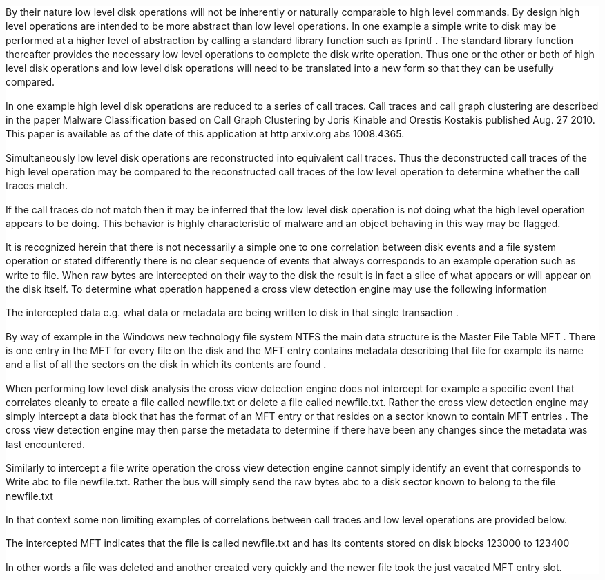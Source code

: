 By their nature low level disk operations will not be inherently or naturally comparable to high level commands. By design high level operations are intended to be more abstract than low level operations. In one example a simple write to disk may be performed at a higher level of abstraction by calling a standard library function such as fprintf . The standard library function thereafter provides the necessary low level operations to complete the disk write operation. Thus one or the other or both of high level disk operations and low level disk operations will need to be translated into a new form so that they can be usefully compared.

In one example high level disk operations are reduced to a series of call traces. Call traces and call graph clustering are described in the paper Malware Classification based on Call Graph Clustering by Joris Kinable and Orestis Kostakis published Aug. 27 2010. This paper is available as of the date of this application at http arxiv.org abs 1008.4365.

Simultaneously low level disk operations are reconstructed into equivalent call traces. Thus the deconstructed call traces of the high level operation may be compared to the reconstructed call traces of the low level operation to determine whether the call traces match.

If the call traces do not match then it may be inferred that the low level disk operation is not doing what the high level operation appears to be doing. This behavior is highly characteristic of malware and an object behaving in this way may be flagged.

It is recognized herein that there is not necessarily a simple one to one correlation between disk events and a file system operation or stated differently there is no clear sequence of events that always corresponds to an example operation such as write to file. When raw bytes are intercepted on their way to the disk the result is in fact a slice of what appears or will appear on the disk itself. To determine what operation happened a cross view detection engine may use the following information 

The intercepted data e.g. what data or metadata are being written to disk in that single transaction .

By way of example in the Windows new technology file system NTFS the main data structure is the Master File Table MFT . There is one entry in the MFT for every file on the disk and the MFT entry contains metadata describing that file for example its name and a list of all the sectors on the disk in which its contents are found .

When performing low level disk analysis the cross view detection engine does not intercept for example a specific event that correlates cleanly to create a file called newfile.txt or delete a file called newfile.txt. Rather the cross view detection engine may simply intercept a data block that has the format of an MFT entry or that resides on a sector known to contain MFT entries . The cross view detection engine may then parse the metadata to determine if there have been any changes since the metadata was last encountered.

Similarly to intercept a file write operation the cross view detection engine cannot simply identify an event that corresponds to Write abc to file newfile.txt. Rather the bus will simply send the raw bytes abc to a disk sector known to belong to the file newfile.txt 

In that context some non limiting examples of correlations between call traces and low level operations are provided below.

The intercepted MFT indicates that the file is called newfile.txt and has its contents stored on disk blocks 123000 to 123400

In other words a file was deleted and another created very quickly and the newer file took the just vacated MFT entry slot.
